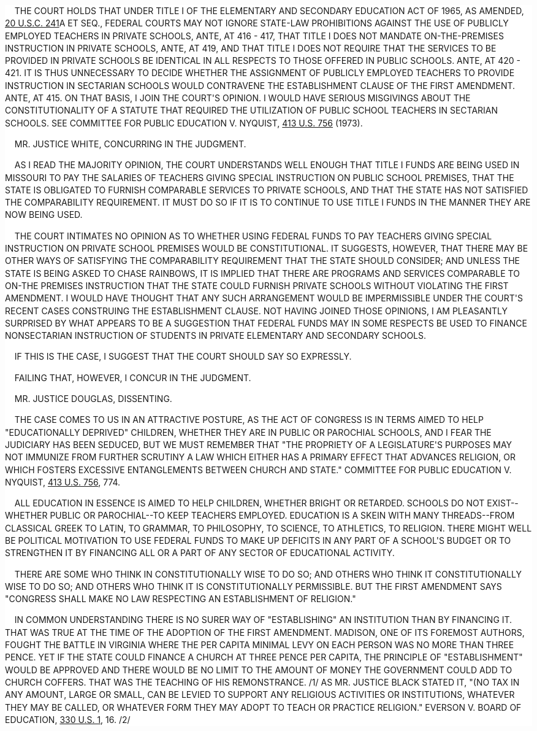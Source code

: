     THE COURT HOLDS THAT UNDER TITLE I OF THE ELEMENTARY AND SECONDARY EDUCATION ACT OF 1965, AS AMENDED, [20 U.S.C. 241][/us/usc/t20/s241]A ET SEQ., FEDERAL COURTS MAY NOT IGNORE STATE-LAW PROHIBITIONS AGAINST THE USE OF PUBLICLY EMPLOYED TEACHERS IN PRIVATE SCHOOLS, ANTE, AT 416 - 417, THAT TITLE I DOES NOT MANDATE ON-THE-PREMISES INSTRUCTION IN PRIVATE SCHOOLS, ANTE, AT 419, AND THAT TITLE I DOES NOT REQUIRE THAT THE SERVICES TO BE PROVIDED IN PRIVATE SCHOOLS BE IDENTICAL IN ALL RESPECTS TO THOSE OFFERED IN PUBLIC SCHOOLS.  ANTE, AT 420 - 421.  IT IS THUS UNNECESSARY TO DECIDE WHETHER THE ASSIGNMENT OF PUBLICLY EMPLOYED TEACHERS TO PROVIDE INSTRUCTION IN SECTARIAN SCHOOLS WOULD CONTRAVENE THE ESTABLISHMENT CLAUSE OF THE FIRST AMENDMENT.  ANTE, AT 415.  ON THAT BASIS, I JOIN THE COURT'S OPINION.  I WOULD HAVE SERIOUS MISGIVINGS ABOUT THE CONSTITUTIONALITY OF A STATUTE THAT REQUIRED THE UTILIZATION OF PUBLIC SCHOOL TEACHERS IN SECTARIAN SCHOOLS.  SEE COMMITTEE FOR PUBLIC EDUCATION V. NYQUIST, [413 U.S. 756][/us/courts/scotus/usReporter/413/756] (1973).

    MR. JUSTICE WHITE, CONCURRING IN THE JUDGMENT.

    AS I READ THE MAJORITY OPINION, THE COURT UNDERSTANDS WELL ENOUGH THAT TITLE I FUNDS ARE BEING USED IN MISSOURI TO PAY THE SALARIES OF TEACHERS GIVING SPECIAL INSTRUCTION ON PUBLIC SCHOOL PREMISES, THAT THE STATE IS OBLIGATED TO FURNISH COMPARABLE SERVICES TO PRIVATE SCHOOLS, AND THAT THE STATE HAS NOT SATISFIED THE COMPARABILITY REQUIREMENT.  IT MUST DO SO IF IT IS TO CONTINUE TO USE TITLE I FUNDS IN THE MANNER THEY ARE NOW BEING USED.

    THE COURT INTIMATES NO OPINION AS TO WHETHER USING FEDERAL FUNDS TO PAY TEACHERS GIVING SPECIAL INSTRUCTION ON PRIVATE SCHOOL PREMISES WOULD BE CONSTITUTIONAL.  IT SUGGESTS, HOWEVER, THAT THERE MAY BE OTHER WAYS OF SATISFYING THE COMPARABILITY REQUIREMENT THAT THE STATE SHOULD CONSIDER; AND UNLESS THE STATE IS BEING ASKED TO CHASE RAINBOWS, IT IS IMPLIED THAT THERE ARE PROGRAMS AND SERVICES COMPARABLE TO ON-THE PREMISES INSTRUCTION THAT THE STATE COULD FURNISH PRIVATE SCHOOLS WITHOUT VIOLATING THE FIRST AMENDMENT.  I WOULD HAVE THOUGHT THAT ANY SUCH ARRANGEMENT WOULD BE IMPERMISSIBLE UNDER THE COURT'S RECENT CASES CONSTRUING THE ESTABLISHMENT CLAUSE.  NOT HAVING JOINED THOSE OPINIONS, I AM PLEASANTLY SURPRISED BY WHAT APPEARS TO BE A SUGGESTION THAT FEDERAL FUNDS MAY IN SOME RESPECTS BE USED TO FINANCE NONSECTARIAN INSTRUCTION OF STUDENTS IN PRIVATE ELEMENTARY AND SECONDARY SCHOOLS.

    IF THIS IS THE CASE, I SUGGEST THAT THE COURT SHOULD SAY SO EXPRESSLY.

    FAILING THAT, HOWEVER, I CONCUR IN THE JUDGMENT.

    MR. JUSTICE DOUGLAS, DISSENTING.

    THE CASE COMES TO US IN AN ATTRACTIVE POSTURE, AS THE ACT OF CONGRESS IS IN TERMS AIMED TO HELP "EDUCATIONALLY DEPRIVED" CHILDREN, WHETHER THEY ARE IN PUBLIC OR PAROCHIAL SCHOOLS, AND I FEAR THE JUDICIARY HAS BEEN SEDUCED, BUT WE MUST REMEMBER THAT "THE PROPRIETY OF A LEGISLATURE'S PURPOSES MAY NOT IMMUNIZE FROM FURTHER SCRUTINY A LAW WHICH EITHER HAS A PRIMARY EFFECT THAT ADVANCES RELIGION, OR WHICH FOSTERS EXCESSIVE ENTANGLEMENTS BETWEEN CHURCH AND STATE."  COMMITTEE FOR PUBLIC EDUCATION V. NYQUIST, [413 U.S. 756][/us/courts/scotus/usReporter/413/756], 774.

    ALL EDUCATION IN ESSENCE IS AIMED TO HELP CHILDREN, WHETHER BRIGHT OR RETARDED.  SCHOOLS DO NOT EXIST--WHETHER PUBLIC OR PAROCHIAL--TO KEEP TEACHERS EMPLOYED.  EDUCATION IS A SKEIN WITH MANY THREADS--FROM CLASSICAL GREEK TO LATIN, TO GRAMMAR, TO PHILOSOPHY, TO SCIENCE, TO ATHLETICS, TO RELIGION.  THERE MIGHT WELL BE POLITICAL MOTIVATION TO USE FEDERAL FUNDS TO MAKE UP DEFICITS IN ANY PART OF A SCHOOL'S BUDGET OR TO STRENGTHEN IT BY FINANCING ALL OR A PART OF ANY SECTOR OF EDUCATIONAL ACTIVITY.

    THERE ARE SOME WHO THINK IN CONSTITUTIONALLY WISE TO DO SO; AND OTHERS WHO THINK IT CONSTITUTIONALLY WISE TO DO SO; AND OTHERS WHO THINK IT IS CONSTITUTIONALLY PERMISSIBLE.  BUT THE FIRST AMENDMENT SAYS "CONGRESS SHALL MAKE NO LAW RESPECTING AN ESTABLISHMENT OF RELIGION."

    IN COMMON UNDERSTANDING THERE IS NO SURER WAY OF "ESTABLISHING" AN INSTITUTION THAN BY FINANCING IT.  THAT WAS TRUE AT THE TIME OF THE ADOPTION OF THE FIRST AMENDMENT.  MADISON, ONE OF ITS FOREMOST AUTHORS, FOUGHT THE BATTLE IN VIRGINIA WHERE THE PER CAPITA MINIMAL LEVY ON EACH PERSON WAS NO MORE THAN THREE PENCE.  YET IF THE STATE COULD FINANCE A CHURCH AT THREE PENCE PER CAPITA, THE PRINCIPLE OF "ESTABLISHMENT" WOULD BE APPROVED AND THERE WOULD BE NO LIMIT TO THE AMOUNT OF MONEY THE GOVERNMENT COULD ADD TO CHURCH COFFERS.  THAT WAS THE TEACHING OF HIS REMONSTRANCE.  /1/  AS MR. JUSTICE BLACK STATED IT, "(NO TAX IN ANY AMOUNT, LARGE OR SMALL, CAN BE LEVIED TO SUPPORT ANY RELIGIOUS ACTIVITIES OR INSTITUTIONS, WHATEVER THEY MAY BE CALLED, OR WHATEVER FORM THEY MAY ADOPT TO TEACH OR PRACTICE RELIGION."  EVERSON V. BOARD OF EDUCATION, [330 U.S. 1][/us/courts/scotus/usReporter/330/1], 16.  /2/


[/us/courts/scotus/usReporter/417/402]: https://publicdocs.github.io/go/links?ns=uslm-x&ref=%2Fus%2Fcourts%2Fscotus%2FusReporter%2F417%2F402
[/us/usc/t20/s241]: https://publicdocs.github.io/go/links?ns=uslm&ref=%2Fus%2Fusc%2Ft20%2Fs241
[/us/courts/scotus/usReporter/414/908]: https://publicdocs.github.io/go/links?ns=uslm-x&ref=%2Fus%2Fcourts%2Fscotus%2FusReporter%2F414%2F908
[/us/usc/t20/s1232]: https://publicdocs.github.io/go/links?ns=uslm&ref=%2Fus%2Fusc%2Ft20%2Fs1232
[/us/usc/t20/s241]: https://publicdocs.github.io/go/links?ns=uslm&ref=%2Fus%2Fusc%2Ft20%2Fs241
[/us/usc/t20/s241]: https://publicdocs.github.io/go/links?ns=uslm&ref=%2Fus%2Fusc%2Ft20%2Fs241
[/us/courts/scotus/usReporter/403/602]: https://publicdocs.github.io/go/links?ns=uslm-x&ref=%2Fus%2Fcourts%2Fscotus%2FusReporter%2F403%2F602
[/us/courts/scotus/usReporter/403/672]: https://publicdocs.github.io/go/links?ns=uslm-x&ref=%2Fus%2Fcourts%2Fscotus%2FusReporter%2F403%2F672
[/us/courts/scotus/usReporter/414/563]: https://publicdocs.github.io/go/links?ns=uslm-x&ref=%2Fus%2Fcourts%2Fscotus%2FusReporter%2F414%2F563
[/us/usc/t20/s541]: https://publicdocs.github.io/go/links?ns=uslm&ref=%2Fus%2Fusc%2Ft20%2Fs541
[/us/cfr/5]: https://publicdocs.github.io/go/links?ns=uslm-x&ref=%2Fus%2Fcfr%2F5
[/us/usc/t20/s244]: https://publicdocs.github.io/go/links?ns=uslm&ref=%2Fus%2Fusc%2Ft20%2Fs244
[/us/cfr/5]: https://publicdocs.github.io/go/links?ns=uslm-x&ref=%2Fus%2Fcfr%2F5
[/us/usc/t20/s241]: https://publicdocs.github.io/go/links?ns=uslm&ref=%2Fus%2Fusc%2Ft20%2Fs241
[/us/usc/t20/s244]: https://publicdocs.github.io/go/links?ns=uslm&ref=%2Fus%2Fusc%2Ft20%2Fs244
[/us/cfr/5]: https://publicdocs.github.io/go/links?ns=uslm-x&ref=%2Fus%2Fcfr%2F5
[/us/usc/t20/s244]: https://publicdocs.github.io/go/links?ns=uslm&ref=%2Fus%2Fusc%2Ft20%2Fs244
[/us/cfr/5]: https://publicdocs.github.io/go/links?ns=uslm-x&ref=%2Fus%2Fcfr%2F5
[/us/cfr/5]: https://publicdocs.github.io/go/links?ns=uslm-x&ref=%2Fus%2Fcfr%2F5
[/us/cfr/5]: https://publicdocs.github.io/go/links?ns=uslm-x&ref=%2Fus%2Fcfr%2F5
[/us/courts/scotus/usReporter/409/921]: https://publicdocs.github.io/go/links?ns=uslm-x&ref=%2Fus%2Fcourts%2Fscotus%2FusReporter%2F409%2F921
[/us/usc/t20/s241]: https://publicdocs.github.io/go/links?ns=uslm&ref=%2Fus%2Fusc%2Ft20%2Fs241
[/us/cfr/5]: https://publicdocs.github.io/go/links?ns=uslm-x&ref=%2Fus%2Fcfr%2F5
[/us/courts/scotus/usReporter/360/328]: https://publicdocs.github.io/go/links?ns=uslm-x&ref=%2Fus%2Fcourts%2Fscotus%2FusReporter%2F360%2F328
[/us/cfr/5]: https://publicdocs.github.io/go/links?ns=uslm-x&ref=%2Fus%2Fcfr%2F5
[/us/cfr/5]: https://publicdocs.github.io/go/links?ns=uslm-x&ref=%2Fus%2Fcfr%2F5
[/us/usc/t20/s241]: https://publicdocs.github.io/go/links?ns=uslm&ref=%2Fus%2Fusc%2Ft20%2Fs241
[/us/cfr/5]: https://publicdocs.github.io/go/links?ns=uslm-x&ref=%2Fus%2Fcfr%2F5
[/us/usc/t20/s241]: https://publicdocs.github.io/go/links?ns=uslm&ref=%2Fus%2Fusc%2Ft20%2Fs241
[/us/courts/scotus/usReporter/413/756]: https://publicdocs.github.io/go/links?ns=uslm-x&ref=%2Fus%2Fcourts%2Fscotus%2FusReporter%2F413%2F756
[/us/courts/scotus/usReporter/413/756]: https://publicdocs.github.io/go/links?ns=uslm-x&ref=%2Fus%2Fcourts%2Fscotus%2FusReporter%2F413%2F756
[/us/courts/scotus/usReporter/330/1]: https://publicdocs.github.io/go/links?ns=uslm-x&ref=%2Fus%2Fcourts%2Fscotus%2FusReporter%2F330%2F1
[/us/courts/scotus/usReporter/403/602]: https://publicdocs.github.io/go/links?ns=uslm-x&ref=%2Fus%2Fcourts%2Fscotus%2FusReporter%2F403%2F602
[/us/courts/scotus/usReporter/389/571]: https://publicdocs.github.io/go/links?ns=uslm-x&ref=%2Fus%2Fcourts%2Fscotus%2FusReporter%2F389%2F571
[/us/courts/scotus/usReporter/393/17]: https://publicdocs.github.io/go/links?ns=uslm-x&ref=%2Fus%2Fcourts%2Fscotus%2FusReporter%2F393%2F17
[/us/courts/scotus/usReporter/377/218]: https://publicdocs.github.io/go/links?ns=uslm-x&ref=%2Fus%2Fcourts%2Fscotus%2FusReporter%2F377%2F218
[/us/courts/scotus/usReporter/330/1]: https://publicdocs.github.io/go/links?ns=uslm-x&ref=%2Fus%2Fcourts%2Fscotus%2FusReporter%2F330%2F1
[/us/courts/scotus/usReporter/397/664]: https://publicdocs.github.io/go/links?ns=uslm-x&ref=%2Fus%2Fcourts%2Fscotus%2FusReporter%2F397%2F664
[/us/courts/scotus/usReporter/403/602]: https://publicdocs.github.io/go/links?ns=uslm-x&ref=%2Fus%2Fcourts%2Fscotus%2FusReporter%2F403%2F602
